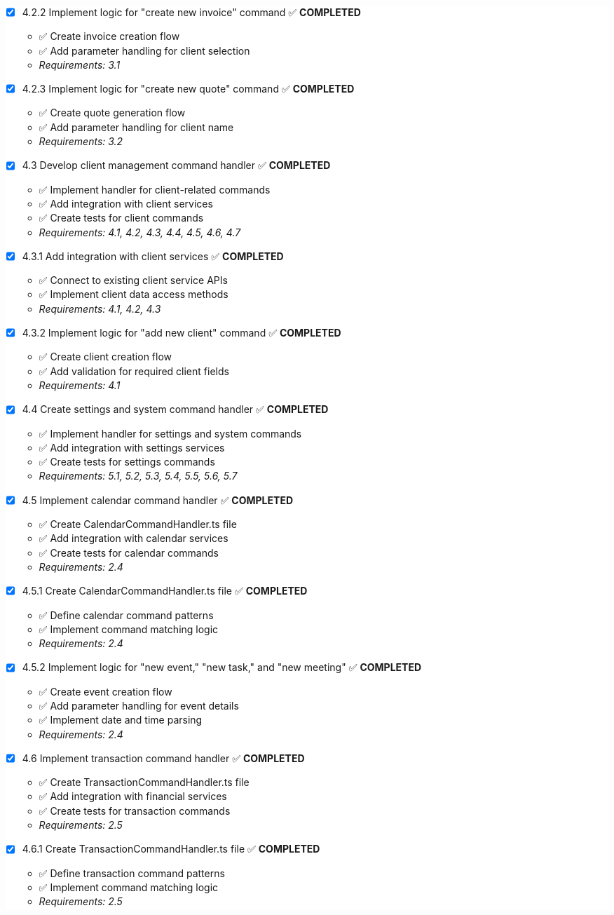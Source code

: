   - [x] 4.2.2 Implement logic for "create new invoice" command ✅ **COMPLETED**
    - ✅ Create invoice creation flow
    - ✅ Add parameter handling for client selection
    - _Requirements: 3.1_
    
  - [x] 4.2.3 Implement logic for "create new quote" command ✅ **COMPLETED**
    - ✅ Create quote generation flow
    - ✅ Add parameter handling for client name
    - _Requirements: 3.2_

  - [x] 4.3 Develop client management command handler ✅ **COMPLETED**
    - ✅ Implement handler for client-related commands
    - ✅ Add integration with client services
    - ✅ Create tests for client commands
    - _Requirements: 4.1, 4.2, 4.3, 4.4, 4.5, 4.6, 4.7_
    
  - [x] 4.3.1 Add integration with client services ✅ **COMPLETED**
    - ✅ Connect to existing client service APIs
    - ✅ Implement client data access methods
    - _Requirements: 4.1, 4.2, 4.3_
    
  - [x] 4.3.2 Implement logic for "add new client" command ✅ **COMPLETED**
    - ✅ Create client creation flow
    - ✅ Add validation for required client fields
    - _Requirements: 4.1_

  - [x] 4.4 Create settings and system command handler ✅ **COMPLETED**
    - ✅ Implement handler for settings and system commands
    - ✅ Add integration with settings services
    - ✅ Create tests for settings commands
    - _Requirements: 5.1, 5.2, 5.3, 5.4, 5.5, 5.6, 5.7_
    
  - [x] 4.5 Implement calendar command handler ✅ **COMPLETED**
    - ✅ Create CalendarCommandHandler.ts file
    - ✅ Add integration with calendar services
    - ✅ Create tests for calendar commands
    - _Requirements: 2.4_
    
  - [x] 4.5.1 Create CalendarCommandHandler.ts file ✅ **COMPLETED**
    - ✅ Define calendar command patterns
    - ✅ Implement command matching logic
    - _Requirements: 2.4_
    
  - [x] 4.5.2 Implement logic for "new event," "new task," and "new meeting" ✅ **COMPLETED**
    - ✅ Create event creation flow
    - ✅ Add parameter handling for event details
    - ✅ Implement date and time parsing
    - _Requirements: 2.4_
    
  - [x] 4.6 Implement transaction command handler ✅ **COMPLETED**
    - ✅ Create TransactionCommandHandler.ts file
    - ✅ Add integration with financial services
    - ✅ Create tests for transaction commands
    - _Requirements: 2.5_
    
  - [x] 4.6.1 Create TransactionCommandHandler.ts file ✅ **COMPLETED**
    - ✅ Define transaction command patterns
    - ✅ Implement command matching logic
    - _Requirements: 2.5_
    